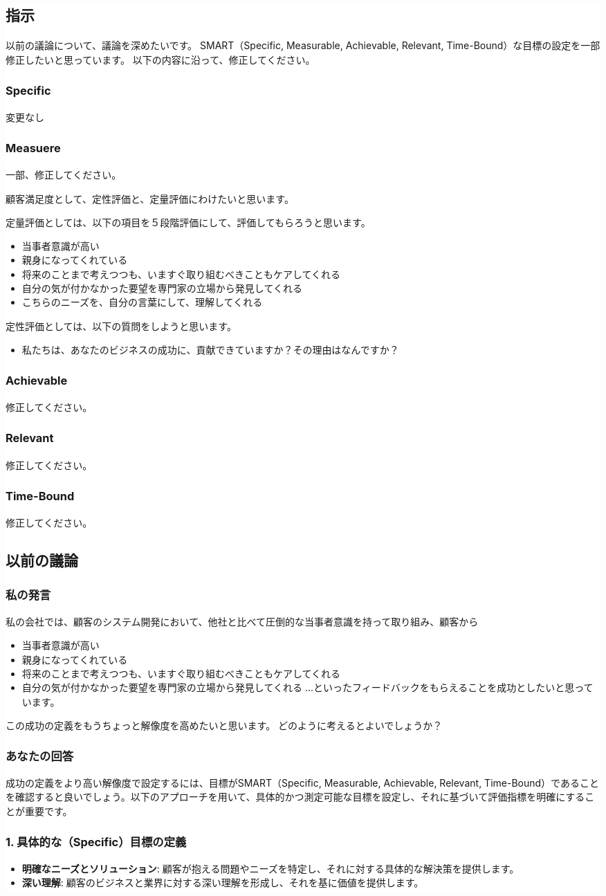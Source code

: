 ## 指示
以前の議論について、議論を深めたいです。
SMART（Specific, Measurable, Achievable, Relevant, Time-Bound）な目標の設定を一部修正したいと思っています。
以下の内容に沿って、修正してください。

### Specific
変更なし

### Measuere
一部、修正してください。

顧客満足度として、定性評価と、定量評価にわけたいと思います。

定量評価としては、以下の項目を５段階評価にして、評価してもらろうと思います。
- 当事者意識が高い
- 親身になってくれている
- 将来のことまで考えつつも、いますぐ取り組むべきこともケアしてくれる
- 自分の気が付かなかった要望を専門家の立場から発見してくれる
- こちらのニーズを、自分の言葉にして、理解してくれる

定性評価としては、以下の質問をしようと思います。
- 私たちは、あなたのビジネスの成功に、貢献できていますか？その理由はなんですか？

### Achievable
修正してください。

### Relevant
修正してください。

### Time-Bound
修正してください。

## 以前の議論
### 私の発言
私の会社では、顧客のシステム開発において、他社と比べて圧倒的な当事者意識を持って取り組み、顧客から
- 当事者意識が高い
- 親身になってくれている
- 将来のことまで考えつつも、いますぐ取り組むべきこともケアしてくれる
- 自分の気が付かなかった要望を専門家の立場から発見してくれる
...といったフィードバックをもらえることを成功としたいと思っています。

この成功の定義をもうちょっと解像度を高めたいと思います。
どのように考えるとよいでしょうか？

### あなたの回答
成功の定義をより高い解像度で設定するには、目標がSMART（Specific, Measurable, Achievable, Relevant, Time-Bound）であることを確認すると良いでしょう。以下のアプローチを用いて、具体的かつ測定可能な目標を設定し、それに基づいて評価指標を明確にすることが重要です。

### 1. **具体的な（Specific）目標の定義**
- **明確なニーズとソリューション**: 顧客が抱える問題やニーズを特定し、それに対する具体的な解決策を提供します。
- **深い理解**: 顧客のビジネスと業界に対する深い理解を形成し、それを基に価値を提供します。
